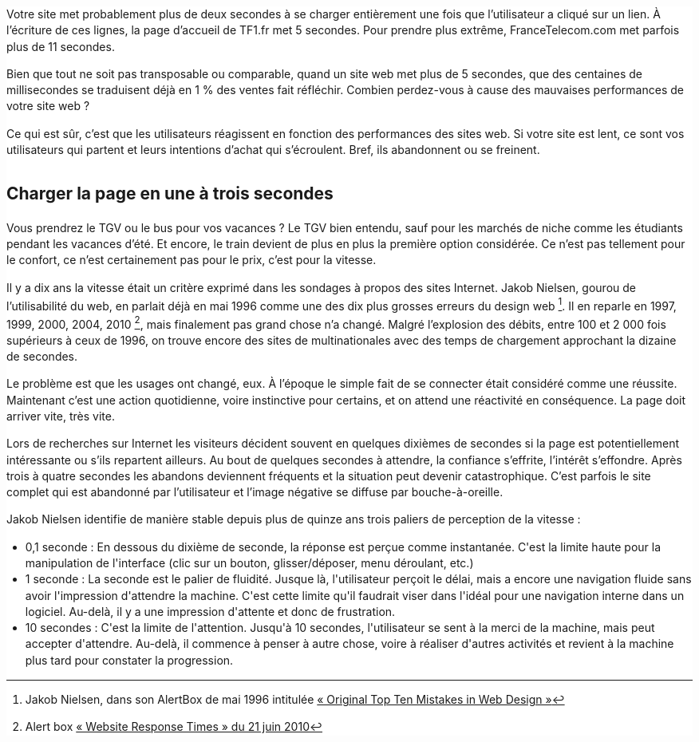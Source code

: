   [^2]: Aberdeen Group, étude [« The Performance of Web Applications: Customers are Won or Lost in One Second » du 30 novembre 2008](http://www.aberdeen.com/Aberdeen-Library/5136/RA-performance-web-application.aspx) 

Votre site met probablement plus de deux secondes à se charger
entièrement une fois que l’utilisateur a cliqué sur un lien. À
l’écriture de ces lignes, la page d’accueil de TF1.fr met 5 secondes.
Pour prendre plus extrême, FranceTelecom.com met parfois plus de 11 
secondes.

Bien que tout ne soit pas transposable ou comparable, quand un site web
met plus de 5 secondes, que des centaines de millisecondes se
traduisent déjà en 1 % des ventes fait réfléchir. Combien perdez-vous à
cause des mauvaises performances de votre site web ?

Ce qui est sûr, c’est que les utilisateurs réagissent en fonction des
performances des sites web. Si votre site est lent, ce sont vos
utilisateurs qui partent et leurs intentions d’achat qui s’écroulent.
Bref, ils abandonnent ou se freinent.

Charger la page en une à trois secondes
------------------------------------------------

Vous prendrez le TGV ou le bus pour vos vacances ? Le TGV bien entendu,
sauf pour les marchés de niche comme les étudiants pendant les vacances
d’été. Et encore, le train devient de plus en plus la première option
considérée. Ce n’est pas tellement pour le confort, ce n’est
certainement pas pour le prix, c’est pour la vitesse.

Il y a dix ans la vitesse était un critère exprimé dans les sondages à
propos des sites Internet. Jakob Nielsen, gourou de l’utilisabilité du
web, en parlait déjà en mai 1996 comme une des dix plus grosses erreurs
du design web [^3]. Il en reparle en 1997, 1999, 2000, 2004, 2010 [^4], mais
finalement pas grand chose n’a changé. Malgré l’explosion des débits,
entre 100 et 2 000 fois supérieurs à ceux de 1996, on trouve encore des
sites de multinationales avec des temps de chargement approchant la
dizaine de secondes.

  [^3]: Jakob Nielsen, dans son AlertBox de mai 1996 intitulée [« Original Top Ten Mistakes in Web Design »](http://www.useit.com/alertbox/9605a.html)
  [^4]: Alert box [« Website Response Times » du 21 juin 2010](http://www.useit.com/alertbox/response-times.html)

Le problème est que les usages ont changé, eux. À l’époque le simple
fait de se connecter était considéré comme une réussite. Maintenant
c’est une action quotidienne, voire instinctive pour certains, et on
attend une réactivité en conséquence. La page doit arriver vite, très
vite. 

Lors de recherches sur Internet les visiteurs décident souvent en
quelques dixièmes de secondes si la page est potentiellement
intéressante ou s’ils repartent ailleurs. Au bout de quelques secondes à
attendre, la confiance s’effrite, l’intérêt s’effondre. Après trois à
quatre secondes les abandons deviennent fréquents et la situation peut
devenir catastrophique. C’est parfois le site complet qui est abandonné
par l’utilisateur et l’image négative se diffuse par bouche-à-oreille.

Jakob Nielsen identifie de manière stable depuis plus de quinze ans
trois paliers de perception de la vitesse :

-   0,1 seconde : En dessous du dixième de seconde, la réponse est perçue
    comme instantanée. C'est la limite haute pour la manipulation de
    l'interface (clic sur un bouton, glisser/déposer, menu déroulant,
    etc.)
-   1 seconde : La seconde est le palier de fluidité. Jusque là,
    l'utilisateur perçoit le délai, mais a encore une navigation fluide
    sans avoir l'impression d'attendre la machine. C'est cette limite
    qu'il faudrait viser dans l'idéal pour une navigation interne dans
    un logiciel. Au-delà, il y a une impression d'attente et donc de
    frustration.
-   10 secondes : C'est la limite de l'attention. Jusqu'à 10 secondes,
    l'utilisateur se sent à la merci de la machine, mais peut accepter
    d'attendre. Au-delà, il commence à penser à autre chose, voire à
    réaliser d'autres activités et revient à la machine plus tard pour
    constater la progression.


  [^1]: Greg Linden, Amazon.com, dans sa présentation [« Make Data Useful » donnée en novembre 2006, page 15](http://sites.google.com/site/glinden/Home/StanfordDataMining.2006-11-28.ppt)
  [^5]: Illustration originale dans la conférence [« Varnish – A State of the Art High-Performance Reverse Proxy »](http://www.oscon.com/oscon2009/public/schedule/detail/10433) d'Artur Bergman donnée à l'OSCON le 23 juillet 2009
  [^6]: Étude « The Impact of Poor Web Site Performance in Financial Services » citée dans [« Online Banking Customers Expect Fast Website Performance, Survey Finds »](http://www.banktech.com/business-intelligence/online-banking-customers-expect-fast-web/222500093)
  [^7]: Marissa Mayer, VP section recherche et expérience utilisateur, Google, [Conferences Scalability 2007 de Seattle](http://www.techpresentations.org/Scaling_Google_for_Every_User)
  [^8]: Marissa Mayer, VP section recherche et expérience utilisateur, Google, [conférences Web 2.0 en novembre 2006](http://www.zdnet.com/blog/btl/googles-marissa-mayer-speed-wins/3925)
  [^9]: Présentation de Stoyan Stefanov (Yahoo!)  [« Yslow 2.0 early preview » en décembre 2008 en Chine](http://www.techpresentations.org/YSlow_2.0_early_preview_in_China)
  [^10]: Présentation Dave Artz, Director of optimization, AOL, aux [conférences Velocity 2009](http://en.oreilly.com/velocity2009/public/schedule/detail/7579)
  [^11]: Intervention Bing aux [conférences Velocity 2009](http://en.oreilly.com/velocity2009/public/schedule/detail/8523)
  [^12]: Étude avec sources sur websiteoptimizations.com, [« Average Web Page Size Triples Since 2003 » d’avril 2008](http://www.websiteoptimization.com/speed/tweak/average-web-page/)
  [^13]: Intervention de Philip Dixon, VP of Engineering, Shopzilla, aux [conférences Velocity 2009](http://en.oreilly.com/velocity2009/public/schedule/detail/7709)
  [^14]: Publication de Blake Cutler sur le blog officiel Mozilla, [le 5 avril 2010](http://blog.mozilla.com/metrics/2010/04/05/firefox-page-load-speed-%E2%80%93-part-ii/)
